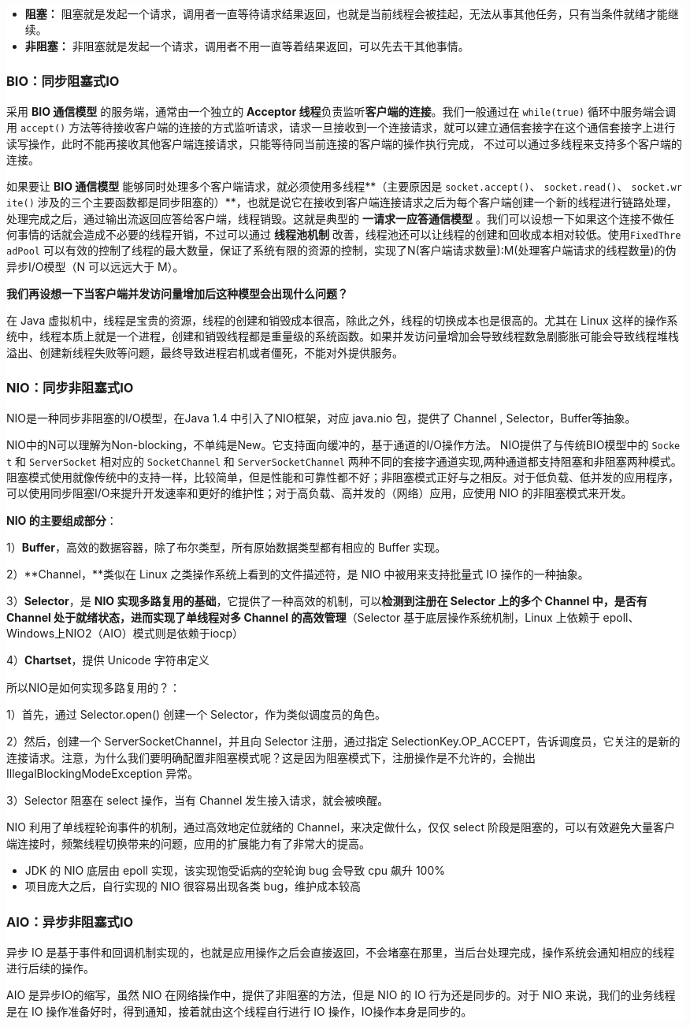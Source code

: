 - **阻塞：** 阻塞就是发起一个请求，调用者一直等待请求结果返回，也就是当前线程会被挂起，无法从事其他任务，只有当条件就绪才能继续。
- **非阻塞：** 非阻塞就是发起一个请求，调用者不用一直等着结果返回，可以先去干其他事情。

### **BIO**：同步阻塞式IO

采用 **BIO 通信模型** 的服务端，通常由一个独立的 **Acceptor 线程**负责监听**客户端的连接**。我们一般通过在 `while(true)` 循环中服务端会调用 `accept()` 方法等待接收客户端的连接的方式监听请求，请求一旦接收到一个连接请求，就可以建立通信套接字在这个通信套接字上进行读写操作，此时不能再接收其他客户端连接请求，只能等待同当前连接的客户端的操作执行完成， 不过可以通过多线程来支持多个客户端的连接。

如果要让 **BIO 通信模型** 能够同时处理多个客户端请求，就必须使用多线程**（主要原因是 `socket.accept()`、 `socket.read()`、 `socket.write()` 涉及的三个主要函数都是同步阻塞的）**，也就是说它在接收到客户端连接请求之后为每个客户端创建一个新的线程进行链路处理，处理完成之后，通过输出流返回应答给客户端，线程销毁。这就是典型的 **一请求一应答通信模型** 。我们可以设想一下如果这个连接不做任何事情的话就会造成不必要的线程开销，不过可以通过 **线程池机制** 改善，线程池还可以让线程的创建和回收成本相对较低。使用`FixedThreadPool` 可以有效的控制了线程的最大数量，保证了系统有限的资源的控制，实现了N(客户端请求数量):M(处理客户端请求的线程数量)的伪异步I/O模型（N 可以远远大于 M）。

**我们再设想一下当客户端并发访问量增加后这种模型会出现什么问题？**

在 Java 虚拟机中，线程是宝贵的资源，线程的创建和销毁成本很高，除此之外，线程的切换成本也是很高的。尤其在 Linux 这样的操作系统中，线程本质上就是一个进程，创建和销毁线程都是重量级的系统函数。如果并发访问量增加会导致线程数急剧膨胀可能会导致线程堆栈溢出、创建新线程失败等问题，最终导致进程宕机或者僵死，不能对外提供服务。

### **NIO**：同步非阻塞式IO

NIO是一种同步非阻塞的I/O模型，在Java 1.4 中引入了NIO框架，对应 java.nio 包，提供了 Channel , Selector，Buffer等抽象。

NIO中的N可以理解为Non-blocking，不单纯是New。它支持面向缓冲的，基于通道的I/O操作方法。 NIO提供了与传统BIO模型中的 `Socket` 和 `ServerSocket` 相对应的 `SocketChannel` 和 `ServerSocketChannel` 两种不同的套接字通道实现,两种通道都支持阻塞和非阻塞两种模式。阻塞模式使用就像传统中的支持一样，比较简单，但是性能和可靠性都不好；非阻塞模式正好与之相反。对于低负载、低并发的应用程序，可以使用同步阻塞I/O来提升开发速率和更好的维护性；对于高负载、高并发的（网络）应用，应使用 NIO 的非阻塞模式来开发。

**NIO 的主要组成部分**：

1）**Buffer**，高效的数据容器，除了布尔类型，所有原始数据类型都有相应的 Buffer 实现。

2）**Channel，**类似在 Linux 之类操作系统上看到的文件描述符，是 NIO 中被用来支持批量式 IO 操作的一种抽象。

3）**Selector**，是 **NIO 实现多路复用的基础**，它提供了一种高效的机制，可以**检测到注册在 Selector 上的多个 Channel 中，是否有 Channel 处于就绪状态，进而实现了单线程对多 Channel 的高效管理**（Selector 基于底层操作系统机制，Linux 上依赖于 epoll、Windows上NIO2（AIO）模式则是依赖于iocp）

4）**Chartset**，提供 Unicode 字符串定义

所以NIO是如何实现多路复用的？：

1）首先，通过 Selector.open() 创建一个 Selector，作为类似调度员的角色。

2）然后，创建一个 ServerSocketChannel，并且向 Selector 注册，通过指定 SelectionKey.OP_ACCEPT，告诉调度员，它关注的是新的连接请求。注意，为什么我们要明确配置非阻塞模式呢？这是因为阻塞模式下，注册操作是不允许的，会抛出 IllegalBlockingModeException 异常。

3）Selector 阻塞在 select 操作，当有 Channel 发生接入请求，就会被唤醒。

NIO 利用了单线程轮询事件的机制，通过高效地定位就绪的 Channel，来决定做什么，仅仅 select 阶段是阻塞的，可以有效避免大量客户端连接时，频繁线程切换带来的问题，应用的扩展能力有了非常大的提高。

- JDK 的 NIO 底层由 epoll 实现，该实现饱受诟病的空轮询 bug 会导致 cpu 飙升 100%
- 项目庞大之后，自行实现的 NIO 很容易出现各类 bug，维护成本较高

### **AIO**：异步非阻塞式IO

异步 IO 是基于事件和回调机制实现的，也就是应用操作之后会直接返回，不会堵塞在那里，当后台处理完成，操作系统会通知相应的线程进行后续的操作。

AIO 是异步IO的缩写，虽然 NIO 在网络操作中，提供了非阻塞的方法，但是 NIO 的 IO 行为还是同步的。对于 NIO 来说，我们的业务线程是在 IO 操作准备好时，得到通知，接着就由这个线程自行进行 IO 操作，IO操作本身是同步的。
